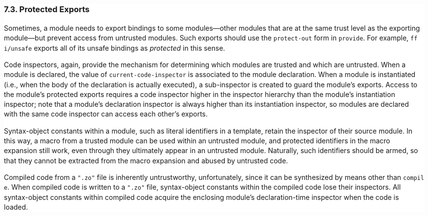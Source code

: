 ### 7.3. Protected Exports

Sometimes, a module needs to export bindings to some modules—other
modules that are at the same trust level as the exporting module—but
prevent access from untrusted modules. Such exports should use the
`protect-out` form in `provide`. For example, `ffi/unsafe` exports all
of its unsafe bindings as _protected_ in this sense.

Code inspectors, again, provide the mechanism for determining which
modules are trusted and which are untrusted. When a module is declared,
the value of `current-code-inspector` is associated to the module
declaration. When a module is instantiated \(i.e., when the body of the
declaration is actually executed\), a sub-inspector is created to guard
the module’s exports. Access to the module’s protected exports requires
a code inspector higher in the inspector hierarchy than the module’s
instantiation inspector; note that a module’s declaration inspector is
always higher than its instantiation inspector, so modules are declared
with the same code inspector can access each other’s exports.

Syntax-object constants within a module, such as literal identifiers in
a template, retain the inspector of their source module. In this way, a
macro from a trusted module can be used within an untrusted module, and
protected identifiers in the macro expansion still work, even through
they ultimately appear in an untrusted module. Naturally, such
identifiers should be armed, so that they cannot be extracted from the
macro expansion and abused by untrusted code.

Compiled code from a `".zo"` file is inherently untrustworthy,
unfortunately, since it can be synthesized by means other than
`compile`. When compiled code is written to a `".zo"` file,
syntax-object constants within the compiled code lose their inspectors.
All syntax-object constants within compiled code acquire the enclosing
module’s declaration-time inspector when the code is loaded.

